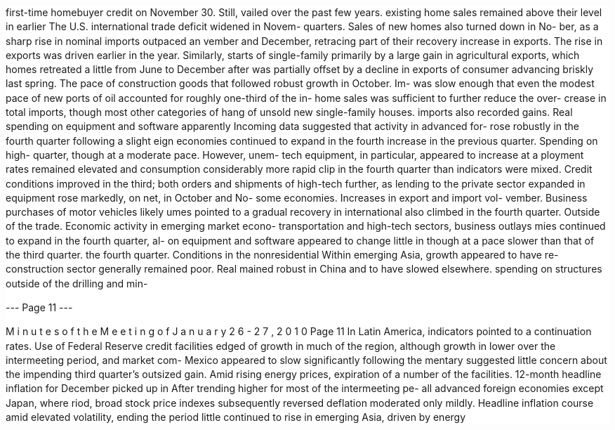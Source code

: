 first-time homebuyer credit on November 30. Still, vailed over the past few years.
existing home sales remained above their level in earlier
The U.S. international trade deficit widened in Novem-
quarters. Sales of new homes also turned down in No-
ber, as a sharp rise in nominal imports outpaced an
vember and December, retracing part of their recovery
increase in exports. The rise in exports was driven
earlier in the year. Similarly, starts of single-family
primarily by a large gain in agricultural exports, which
homes retreated a little from June to December after
was partially offset by a decline in exports of consumer
advancing briskly last spring. The pace of construction
goods that followed robust growth in October. Im-
was slow enough that even the modest pace of new
ports of oil accounted for roughly one-third of the in-
home sales was sufficient to further reduce the over-
crease in total imports, though most other categories of
hang of unsold new single-family houses.
imports also recorded gains.
Real spending on equipment and software apparently
Incoming data suggested that activity in advanced for-
rose robustly in the fourth quarter following a slight
eign economies continued to expand in the fourth
increase in the previous quarter. Spending on high-
quarter, though at a moderate pace. However, unem-
tech equipment, in particular, appeared to increase at a
ployment rates remained elevated and consumption
considerably more rapid clip in the fourth quarter than
indicators were mixed. Credit conditions improved
in the third; both orders and shipments of high-tech
further, as lending to the private sector expanded in
equipment rose markedly, on net, in October and No-
some economies. Increases in export and import vol-
vember. Business purchases of motor vehicles likely
umes pointed to a gradual recovery in international
also climbed in the fourth quarter. Outside of the
trade. Economic activity in emerging market econo-
transportation and high-tech sectors, business outlays
mies continued to expand in the fourth quarter, al-
on equipment and software appeared to change little in
though at a pace slower than that of the third quarter.
the fourth quarter. Conditions in the nonresidential
Within emerging Asia, growth appeared to have re-
construction sector generally remained poor. Real
mained robust in China and to have slowed elsewhere.
spending on structures outside of the drilling and min-

--- Page 11 ---

M i n u t e s o f t h e M e e t i n g o f J a n u a r y 2 6 - 2 7 , 2 0 1 0 Page 11
In Latin America, indicators pointed to a continuation rates. Use of Federal Reserve credit facilities edged
of growth in much of the region, although growth in lower over the intermeeting period, and market com-
Mexico appeared to slow significantly following the mentary suggested little concern about the impending
third quarter’s outsized gain. Amid rising energy prices, expiration of a number of the facilities.
12-month headline inflation for December picked up in
After trending higher for most of the intermeeting pe-
all advanced foreign economies except Japan, where
riod, broad stock price indexes subsequently reversed
deflation moderated only mildly. Headline inflation
course amid elevated volatility, ending the period little
continued to rise in emerging Asia, driven by energy
